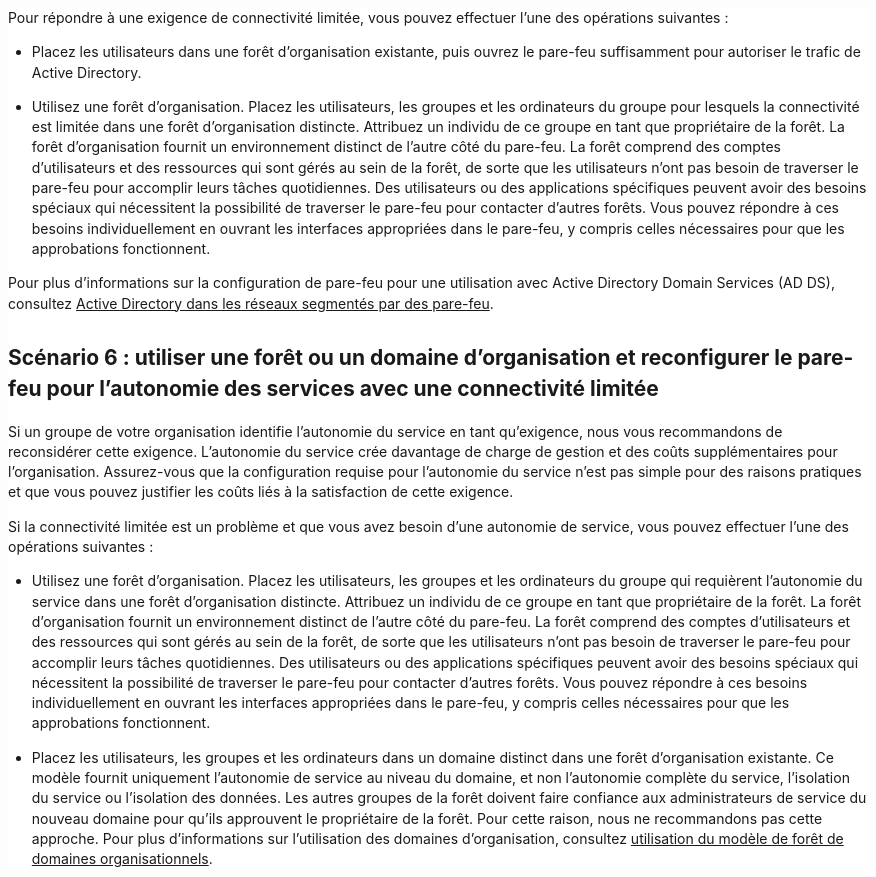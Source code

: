 Pour répondre à une exigence de connectivité limitée, vous pouvez effectuer l’une des opérations suivantes :  

- Placez les utilisateurs dans une forêt d’organisation existante, puis ouvrez le pare-feu suffisamment pour autoriser le trafic de Active Directory.  

- Utilisez une forêt d’organisation. Placez les utilisateurs, les groupes et les ordinateurs du groupe pour lesquels la connectivité est limitée dans une forêt d’organisation distincte. Attribuez un individu de ce groupe en tant que propriétaire de la forêt. La forêt d’organisation fournit un environnement distinct de l’autre côté du pare-feu. La forêt comprend des comptes d’utilisateurs et des ressources qui sont gérés au sein de la forêt, de sorte que les utilisateurs n’ont pas besoin de traverser le pare-feu pour accomplir leurs tâches quotidiennes. Des utilisateurs ou des applications spécifiques peuvent avoir des besoins spéciaux qui nécessitent la possibilité de traverser le pare-feu pour contacter d’autres forêts. Vous pouvez répondre à ces besoins individuellement en ouvrant les interfaces appropriées dans le pare-feu, y compris celles nécessaires pour que les approbations fonctionnent.  

Pour plus d’informations sur la configuration de pare-feu pour une utilisation avec Active Directory Domain Services (AD DS), consultez [Active Directory dans les réseaux segmentés par des pare-feu](https://go.microsoft.com/fwlink/?LinkId=37928).  

## <a name="scenario-6-use-an-organizational-forest-or-domain-and-reconfigure-the-firewall-for-service-autonomy-with-limited-connectivity"></a><a name="BKMK_6"></a>Scénario 6 : utiliser une forêt ou un domaine d’organisation et reconfigurer le pare-feu pour l’autonomie des services avec une connectivité limitée  

Si un groupe de votre organisation identifie l’autonomie du service en tant qu’exigence, nous vous recommandons de reconsidérer cette exigence. L’autonomie du service crée davantage de charge de gestion et des coûts supplémentaires pour l’organisation. Assurez-vous que la configuration requise pour l’autonomie du service n’est pas simple pour des raisons pratiques et que vous pouvez justifier les coûts liés à la satisfaction de cette exigence.  

Si la connectivité limitée est un problème et que vous avez besoin d’une autonomie de service, vous pouvez effectuer l’une des opérations suivantes :  

- Utilisez une forêt d’organisation. Placez les utilisateurs, les groupes et les ordinateurs du groupe qui requièrent l’autonomie du service dans une forêt d’organisation distincte. Attribuez un individu de ce groupe en tant que propriétaire de la forêt. La forêt d’organisation fournit un environnement distinct de l’autre côté du pare-feu. La forêt comprend des comptes d’utilisateurs et des ressources qui sont gérés au sein de la forêt, de sorte que les utilisateurs n’ont pas besoin de traverser le pare-feu pour accomplir leurs tâches quotidiennes. Des utilisateurs ou des applications spécifiques peuvent avoir des besoins spéciaux qui nécessitent la possibilité de traverser le pare-feu pour contacter d’autres forêts. Vous pouvez répondre à ces besoins individuellement en ouvrant les interfaces appropriées dans le pare-feu, y compris celles nécessaires pour que les approbations fonctionnent.  

- Placez les utilisateurs, les groupes et les ordinateurs dans un domaine distinct dans une forêt d’organisation existante. Ce modèle fournit uniquement l’autonomie de service au niveau du domaine, et non l’autonomie complète du service, l’isolation du service ou l’isolation des données. Les autres groupes de la forêt doivent faire confiance aux administrateurs de service du nouveau domaine pour qu’ils approuvent le propriétaire de la forêt. Pour cette raison, nous ne recommandons pas cette approche. Pour plus d’informations sur l’utilisation des domaines d’organisation, consultez [utilisation du modèle de forêt de domaines organisationnels](../../ad-ds/plan/../../ad-ds/plan/Using-the-Organizational-Domain-Forest-Model.md).  
